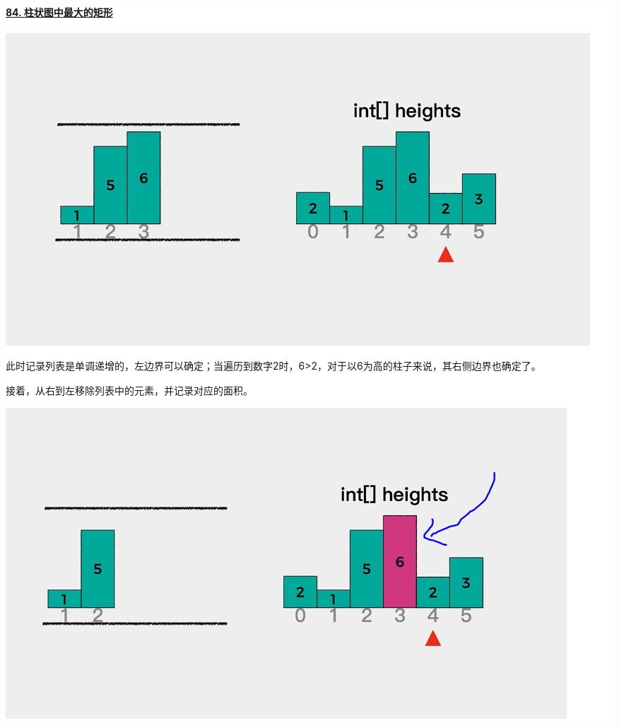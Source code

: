 #### [84. 柱状图中最大的矩形](https://leetcode.cn/problems/largest-rectangle-in-histogram/)

![image-20220513110219819](images/image-20220513110219819.png)

此时记录列表是单调递增的，左边界可以确定；当遍历到数字2时，6>2，对于以6为高的柱子来说，其右侧边界也确定了。

接着，从右到左移除列表中的元素，并记录对应的面积。

![image-20220513110416906](images/image-20220513110416906.png)
